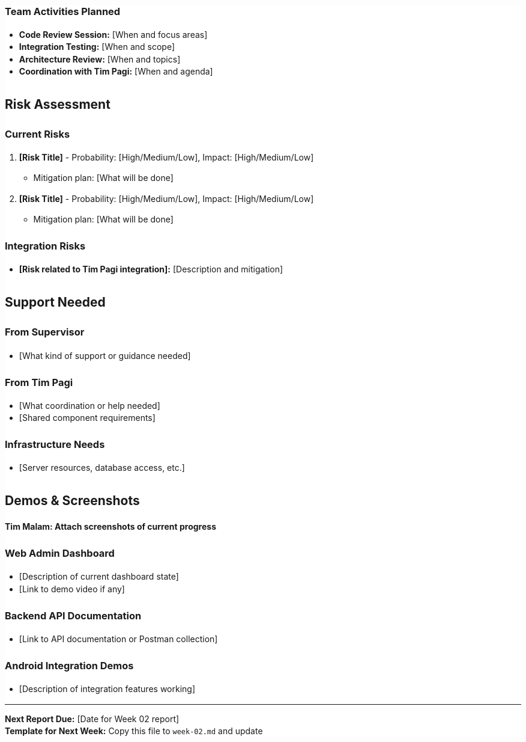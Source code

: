 ### Team Activities Planned
- **Code Review Session:** [When and focus areas]
- **Integration Testing:** [When and scope]
- **Architecture Review:** [When and topics]
- **Coordination with Tim Pagi:** [When and agenda]

## Risk Assessment

### Current Risks
1. **[Risk Title]** - Probability: [High/Medium/Low], Impact: [High/Medium/Low]
   - Mitigation plan: [What will be done]

2. **[Risk Title]** - Probability: [High/Medium/Low], Impact: [High/Medium/Low]
   - Mitigation plan: [What will be done]

### Integration Risks
- **[Risk related to Tim Pagi integration]:** [Description and mitigation]

## Support Needed

### From Supervisor
- [What kind of support or guidance needed]

### From Tim Pagi
- [What coordination or help needed]
- [Shared component requirements]

### Infrastructure Needs
- [Server resources, database access, etc.]

## Demos & Screenshots
**Tim Malam: Attach screenshots of current progress**

### Web Admin Dashboard
- [Description of current dashboard state]
- [Link to demo video if any]

### Backend API Documentation
- [Link to API documentation or Postman collection]

### Android Integration Demos
- [Description of integration features working]

---
**Next Report Due:** [Date for Week 02 report]  
**Template for Next Week:** Copy this file to `week-02.md` and update
